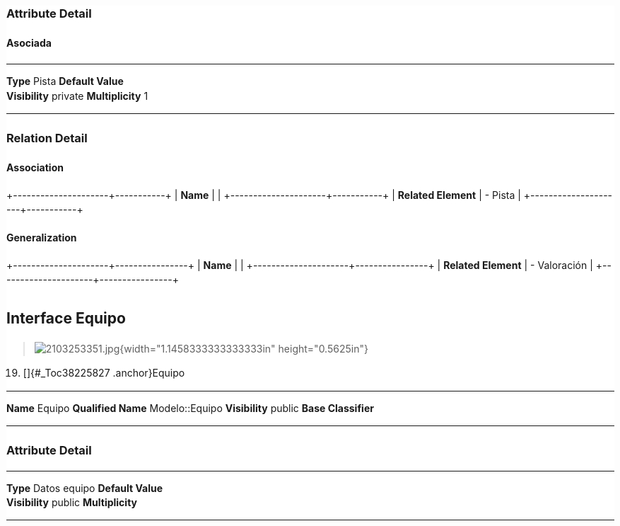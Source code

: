 ### **Attribute Detail**

#### Asociada

  ------------------- ---------
  **Type**            Pista
  **Default Value**   
  **Visibility**      private
  **Multiplicity**    1
  ------------------- ---------

### **Relation Detail**

#### Association

+---------------------+-----------+
| **Name**            |           |
+---------------------+-----------+
| **Related Element** | -   Pista |
+---------------------+-----------+

#### Generalization

+---------------------+----------------+
| **Name**            |                |
+---------------------+----------------+
| **Related Element** | -   Valoración |
+---------------------+----------------+

**Interface** **Equipo**
------------------------

> ![2103253351.jpg](media/image19.jpg){width="1.1458333333333333in"
> height="0.5625in"}

19. []{#_Toc38225827 .anchor}Equipo

  --------------------- ----------------
  **Name**              Equipo
  **Qualified Name**    Modelo::Equipo
  **Visibility**        public
  **Base Classifier**   
  --------------------- ----------------

### **Attribute Detail**

  ------------------- --------------
  **Type**            Datos equipo
  **Default Value**   
  **Visibility**      public
  **Multiplicity**    
  ------------------- --------------
